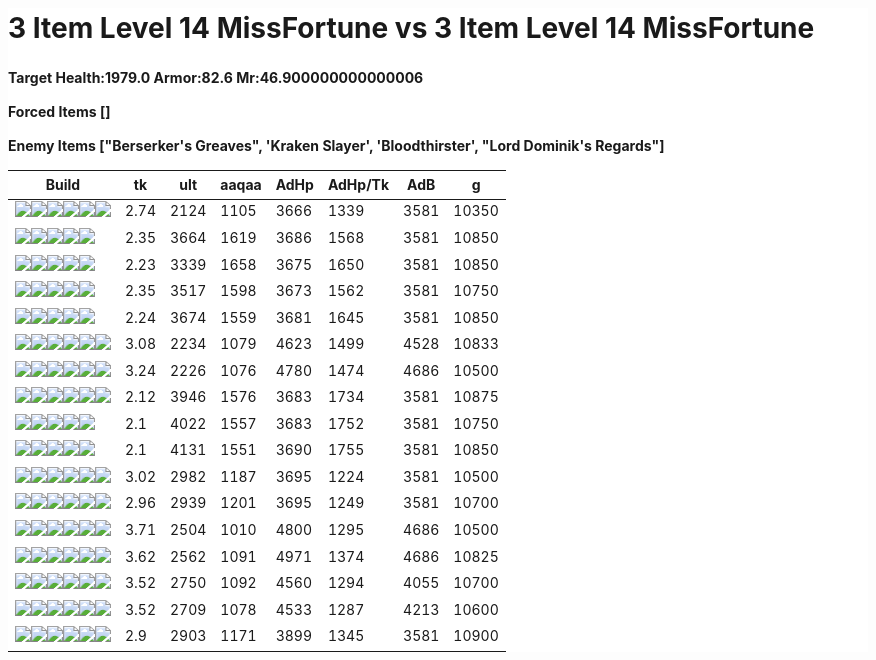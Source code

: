 









































# 3 Item Level 14 MissFortune vs 3 Item Level 14 MissFortune

**Target Health:1979.0 Armor:82.6 Mr:46.900000000000006**


**Forced Items []**


**Enemy Items ["Berserker's Greaves", 'Kraken Slayer', 'Bloodthirster', "Lord Dominik's Regards"]**




Build | tk | ult | aaqaa | AdHp | AdHp/Tk | AdB | g
-|-|-|-|-|-|-|-
![](/item/3006.png)![](/item/3115.png)![](/item/6672.png)![](/item/1055.png)![](/item/1038.png)![](/item/1038.png)|2.74|2124|1105|3666|1339|3581|10350
![](/item/3036.png)![](/item/6672.png)![](/item/3142.png)![](/item/1055.png)![](/item/1038.png)|2.35|3664|1619|3686|1568|3581|10850
![](/item/3095.png)![](/item/6672.png)![](/item/3142.png)![](/item/1055.png)![](/item/1038.png)|2.23|3339|1658|3675|1650|3581|10850
![](/item/3004.png)![](/item/6672.png)![](/item/3142.png)![](/item/1055.png)![](/item/1038.png)|2.35|3517|1598|3673|1562|3581|10750
![](/item/6696.png)![](/item/6672.png)![](/item/3142.png)![](/item/1055.png)![](/item/1038.png)|2.24|3674|1559|3681|1645|3581|10850
![](/item/3161.png)![](/item/6672.png)![](/item/3078.png)![](/item/1001.png)![](/item/1055.png)![](/item/1036.png)|3.08|2234|1079|4623|1499|4528|10833
![](/item/3071.png)![](/item/6672.png)![](/item/6631.png)![](/item/1001.png)![](/item/1055.png)![](/item/1036.png)|3.24|2226|1076|4780|1474|4686|10500
![](/item/3004.png)![](/item/6694.png)![](/item/3142.png)![](/item/1055.png)![](/item/1037.png)![](/item/1036.png)|2.12|3946|1576|3683|1734|3581|10875
![](/item/6696.png)![](/item/3004.png)![](/item/3142.png)![](/item/1055.png)![](/item/1038.png)|2.1|4022|1557|3683|1752|3581|10750
![](/item/6696.png)![](/item/6693.png)![](/item/3142.png)![](/item/1055.png)![](/item/1038.png)|2.1|4131|1551|3690|1755|3581|10850
![](/item/6696.png)![](/item/6693.png)![](/item/6675.png)![](/item/1001.png)![](/item/1055.png)![](/item/1036.png)|3.02|2982|1187|3695|1224|3581|10500
![](/item/6696.png)![](/item/6694.png)![](/item/6675.png)![](/item/1001.png)![](/item/1055.png)![](/item/1036.png)|2.96|2939|1201|3695|1249|3581|10700
![](/item/6696.png)![](/item/3071.png)![](/item/6631.png)![](/item/1001.png)![](/item/1055.png)![](/item/1036.png)|3.71|2504|1010|4800|1295|4686|10500
![](/item/3071.png)![](/item/6630.png)![](/item/3004.png)![](/item/1001.png)![](/item/1055.png)![](/item/1037.png)|3.62|2562|1091|4971|1374|4686|10825
![](/item/3074.png)![](/item/6696.png)![](/item/6630.png)![](/item/1001.png)![](/item/1055.png)![](/item/1036.png)|3.52|2750|1092|4560|1294|4055|10700
![](/item/6696.png)![](/item/3071.png)![](/item/3074.png)![](/item/1001.png)![](/item/1055.png)![](/item/1036.png)|3.52|2709|1078|4533|1287|4213|10600
![](/item/3074.png)![](/item/6696.png)![](/item/6675.png)![](/item/1001.png)![](/item/1055.png)![](/item/1036.png)|2.9|2903|1171|3899|1345|3581|10900